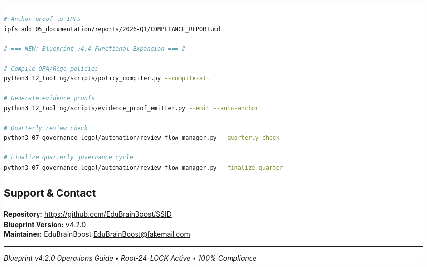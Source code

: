```bash

# Anchor proof to IPFS
ipfs add 05_documentation/reports/2026-Q1/COMPLIANCE_REPORT.md

# === NEW: Blueprint v4.4 Functional Expansion === #

# Compile OPA/Rego policies
python3 12_tooling/scripts/policy_compiler.py --compile-all

# Generate evidence proofs
python3 12_tooling/scripts/evidence_proof_emitter.py --emit --auto-anchor

# Quarterly review check
python3 07_governance_legal/automation/review_flow_manager.py --quarterly-check

# Finalize quarterly governance cycle
python3 07_governance_legal/automation/review_flow_manager.py --finalize-quarter
```

## Support & Contact

**Repository:** https://github.com/EduBrainBoost/SSID  
**Blueprint Version:** v4.2.0  
**Maintainer:** EduBrainBoost <EduBrainBoost@fakemail.com>

---

_Blueprint v4.2.0 Operations Guide • Root-24-LOCK Active • 100% Compliance_
